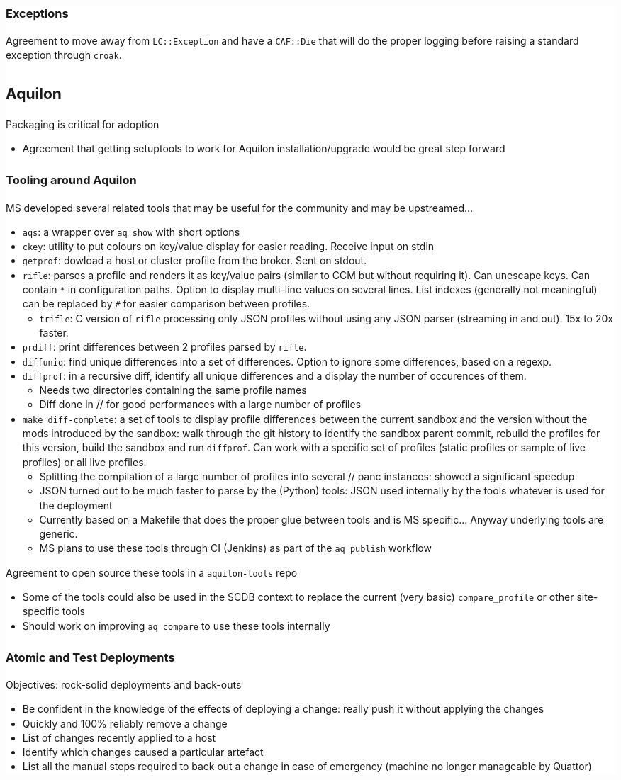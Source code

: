 ### Exceptions

Agreement to move away from `LC::Exception` and have a `CAF::Die` that will do the proper logging before raising a standard exception through `croak`.

## Aquilon

Packaging is critical for adoption
* Agreement that getting setuptools to work for Aquilon installation/upgrade would be great step forward

### Tooling around Aquilon

MS developed several related tools that may be useful for the community and may be upstreamed...
* `aqs`: a wrapper over `aq show` with short options
* `ckey`: utility to put colours on key/value display for easier reading. Receive input on stdin
* `getprof`: dowload a host or cluster profile from the broker. Sent on stdout.
* `rifle`: parses a profile and renders it as key/value pairs (similar to CCM but without requiring it). Can unescape keys. Can contain `*` in configuration paths. Option to display multi-line values on several lines. List indexes (generally not meaningful) can be replaced by `#` for easier comparison between profiles.
  * `trifle`: C version of `rifle` processing only JSON profiles without using any JSON parser (streaming in and out). 15x to 20x faster.
* `prdiff`: print differences between 2 profiles parsed by `rifle`.
* `diffuniq`: find unique differences into a set of differences. Option to ignore some differences, based on a regexp.
* `diffprof`: in a recursive diff, identify all unique differences and a display the number of occurences of them. 
  * Needs two directories containing the same profile names
  * Diff done in // for good performances with a large number of profiles
* `make diff-complete`: a set of tools to display profile differences between the current sandbox and the version without the mods introduced by the sandbox: walk through the git history to identify the sandbox parent commit, rebuild the profiles for this version, build the sandbox and run `diffprof`. Can work with a specific set of profiles (static profiles or sample of live profiles) or all live profiles.
  * Splitting the compilation of a large number of profiles into several // panc instances: showed a significant speedup
  * JSON turned out to be much faster to parse by the (Python) tools: JSON used internally by the tools whatever is used for the deployment
  * Currently based on a Makefile that does the proper glue between tools and is MS specific... Anyway underlying tools are generic.
  * MS plans to use these tools through CI (Jenkins) as part of the `aq publish` workflow

Agreement to open source these tools in a `aquilon-tools` repo
* Some of the tools could also be used in the SCDB context to replace the current (very basic) `compare_profile` or other site-specific tools
* Should work on improving `aq compare` to use these tools internally


### Atomic and Test Deployments

Objectives: rock-solid deployments and back-outs
* Be confident in the knowledge of the effects of deploying a change: really push it without applying the changes
* Quickly and 100% reliably remove a change
* List of changes recently applied to a host
* Identify which changes caused a particular artefact
* List all the manual steps required to back out a change in case of emergency (machine no longer manageable by Quattor)
